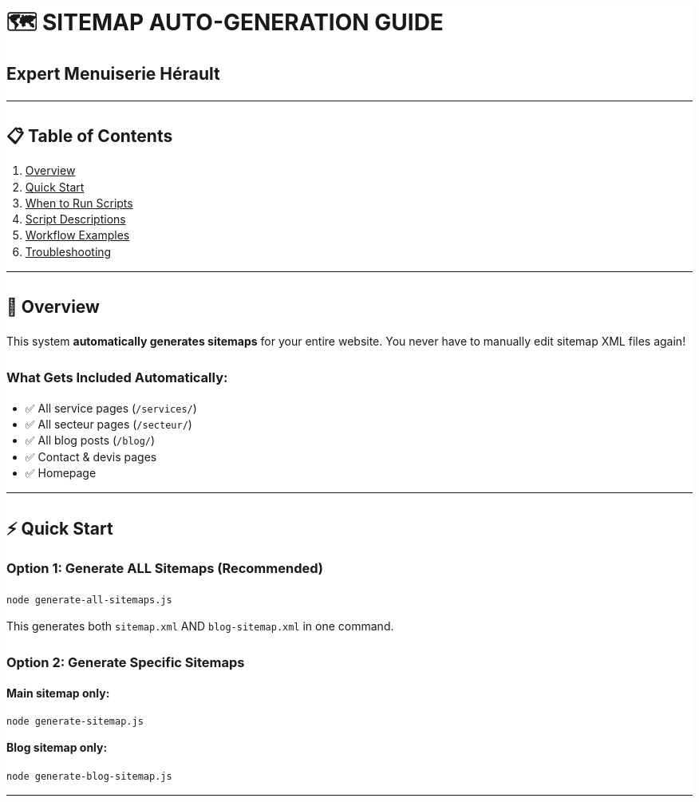 # 🗺️ SITEMAP AUTO-GENERATION GUIDE
## Expert Menuiserie Hérault

---

## 📋 Table of Contents
1. [Overview](#overview)
2. [Quick Start](#quick-start)
3. [When to Run Scripts](#when-to-run-scripts)
4. [Script Descriptions](#script-descriptions)
5. [Workflow Examples](#workflow-examples)
6. [Troubleshooting](#troubleshooting)

---

## 🎯 Overview

This system **automatically generates sitemaps** for your entire website. You never have to manually edit sitemap XML files again!

### What Gets Included Automatically:
- ✅ All service pages (`/services/`)
- ✅ All secteur pages (`/secteur/`)
- ✅ All blog posts (`/blog/`)
- ✅ Contact & devis pages
- ✅ Homepage

---

## ⚡ Quick Start

### **Option 1: Generate ALL Sitemaps (Recommended)**
```bash
node generate-all-sitemaps.js
```
This generates both `sitemap.xml` AND `blog-sitemap.xml` in one command.

### **Option 2: Generate Specific Sitemaps**

**Main sitemap only:**
```bash
node generate-sitemap.js
```

**Blog sitemap only:**
```bash
node generate-blog-sitemap.js
```

---